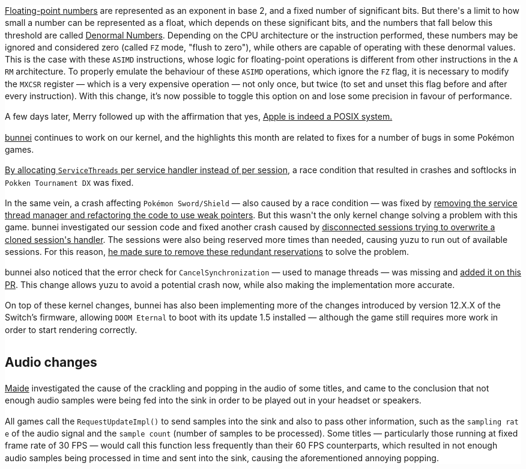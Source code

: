 [Floating-point numbers](https://en.wikipedia.org/wiki/Floating-point_arithmetic) are represented as an exponent in base 2, and a fixed number of significant bits.
But there's a limit to how small a number can be represented as a float, which depends on these significant bits, and the numbers that fall below this threshold are called [Denormal Numbers](https://en.wikipedia.org/wiki/Denormal_number).
Depending on the CPU architecture or the instruction performed, these numbers may be ignored and considered zero (called `FZ` mode, "flush to zero"), while others are capable of operating with these denormal values.
This is the case with these `ASIMD` instructions, whose logic for floating-point operations is different from other instructions in the `ARM` architecture.
To properly emulate the behaviour of these `ASIMD` operations, which ignore the `FZ` flag, it is necessary to modify the `MXCSR` register — which is a very expensive operation — not only once, but twice (to set and unset this flag before and after every instruction).
With this change, it’s now possible to toggle this option on and lose some precision in favour of performance.

A few days later, Merry followed up with the affirmation that yes, [Apple is indeed a POSIX system.](https://github.com/yuzu-emu/yuzu/pull/6532)

[bunnei](https://github.com/bunnei) continues to work on our kernel, and the highlights this month are related to fixes for a number of bugs in some Pokémon games.

[By allocating `ServiceThreads` per service handler instead of per session](https://github.com/yuzu-emu/yuzu/pull/6414), a race condition that resulted in crashes and softlocks in `Pokken Tournament DX` was fixed.

In the same vein, a crash affecting `Pokémon Sword/Shield` — also caused by a race condition — was fixed by [removing the service thread manager and refactoring the code to use weak pointers](https://github.com/yuzu-emu/yuzu/pull/6428).
But this wasn't the only kernel change solving a problem with this game.
bunnei investigated our session code and fixed another crash caused by [disconnected sessions trying to overwrite a cloned session's handler](https://github.com/yuzu-emu/yuzu/pull/6441).
The sessions were also being reserved more times than needed, causing yuzu to run out of available sessions.
For this reason, [he made sure to remove these redundant reservations](https://github.com/yuzu-emu/yuzu/pull/6444) to solve the problem.

bunnei also noticed that the error check for `CancelSynchronization` — used to manage threads — was missing and [added it on this PR](https://github.com/yuzu-emu/yuzu/pull/6440).
This change allows yuzu to avoid a potential crash now, while also making the implementation more accurate.

On top of these kernel changes, bunnei has also been implementing more of the changes introduced by version 12.X.X of the Switch’s firmware, allowing `DOOM Eternal` to boot with its update 1.5 installed — although the game still requires more work in order to start rendering correctly.

## Audio changes

[Maide](https://github.com/Kelebek1) investigated the cause of the crackling and popping in the audio of some titles, and came to the conclusion that not enough audio samples were being fed into the sink in order to be played out in your headset or speakers.

All games call the `RequestUpdateImpl()` to send samples into the sink and also to pass other information, such as the `sampling rate` of the audio signal and the `sample count` (number of samples to be processed).
Some titles — particularly those running at fixed frame rate of 30 FPS — would call this function less frequently than their 60 FPS counterparts, which resulted in not enough audio samples being processed in time and sent into the sink, causing the aforementioned annoying popping.
